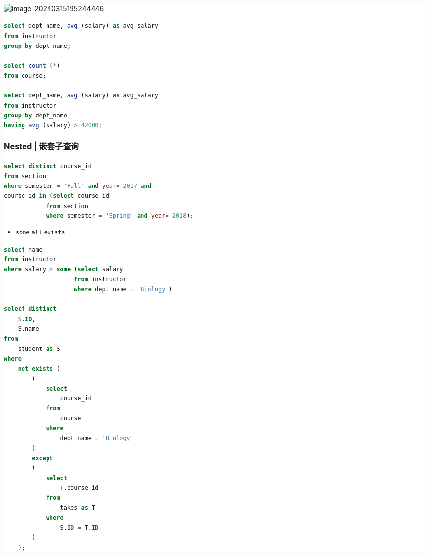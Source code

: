 ![image-20240315195244446](https://zzh-pic-for-self.oss-cn-hangzhou.aliyuncs.com/img/202403151952509.png)

```sql
select dept_name, avg (salary) as avg_salary
from instructor
group by dept_name;

select count (*)
from course;

select dept_name, avg (salary) as avg_salary
from instructor
group by dept_name
having avg (salary) > 42000;
```

### Nested | 嵌套子查询

```sql
select distinct course_id
from section
where semester = 'Fall' and year= 2017 and 
course_id in (select course_id
            from section
            where semester = 'Spring' and year= 2018);
```

- `some`  `all`  `exists`

```sql
select name
from instructor
where salary > some (select salary
                    from instructor
                    where dept name = 'Biology')
                    
select distinct
    S.ID,
    S.name
from
    student as S
where
    not exists (
        (
            select
                course_id
            from
                course
            where
                dept_name = 'Biology'
        )
        except
        (
            select
                T.course_id
            from
                takes as T
            where
                S.ID = T.ID
        )
    );
```
